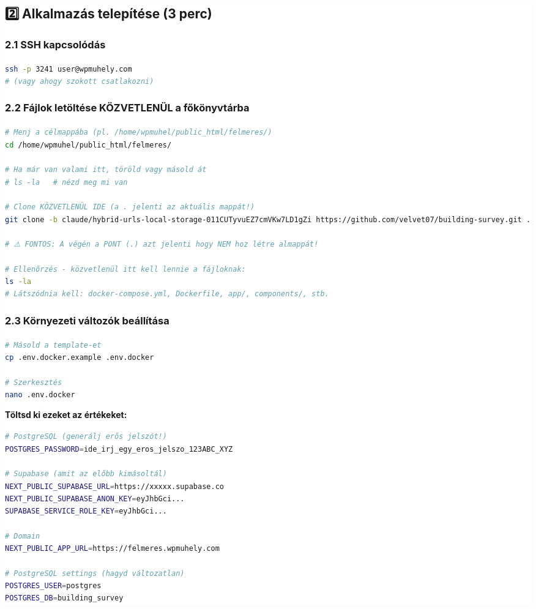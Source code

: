 
## 2️⃣ Alkalmazás telepítése (3 perc)

### 2.1 SSH kapcsolódás

```bash
ssh -p 3241 user@wpmuhely.com
# (vagy ahogy szokott csatlakozni)
```

### 2.2 Fájlok letöltése KÖZVETLENÜL a főkönyvtárba

```bash
# Menj a célmappába (pl. /home/wpmuhel/public_html/felmeres/)
cd /home/wpmuhel/public_html/felmeres/

# Ha már van valami itt, töröld vagy másold át
# ls -la   # nézd meg mi van

# Clone KÖZVETLENÜL IDE (a . jelenti az aktuális mappát!)
git clone -b claude/hybrid-urls-local-storage-011CUTyvuEZ7cmVKw7LD1gZi https://github.com/velvet07/building-survey.git .

# ⚠️ FONTOS: A végén a PONT (.) azt jelenti hogy NEM hoz létre almappát!

# Ellenőrzés - közvetlenül itt kell lennie a fájloknak:
ls -la
# Látszódnia kell: docker-compose.yml, Dockerfile, app/, components/, stb.
```

### 2.3 Környezeti változók beállítása

```bash
# Másold a template-et
cp .env.docker.example .env.docker

# Szerkesztés
nano .env.docker
```

**Töltsd ki ezeket az értékeket:**

```bash
# PostgreSQL (generálj erős jelszót!)
POSTGRES_PASSWORD=ide_irj_egy_eros_jelszo_123ABC_XYZ

# Supabase (amit az előbb kimásoltál)
NEXT_PUBLIC_SUPABASE_URL=https://xxxxx.supabase.co
NEXT_PUBLIC_SUPABASE_ANON_KEY=eyJhbGci...
SUPABASE_SERVICE_ROLE_KEY=eyJhbGci...

# Domain
NEXT_PUBLIC_APP_URL=https://felmeres.wpmuhely.com

# PostgreSQL settings (hagyd változatlan)
POSTGRES_USER=postgres
POSTGRES_DB=building_survey
```
